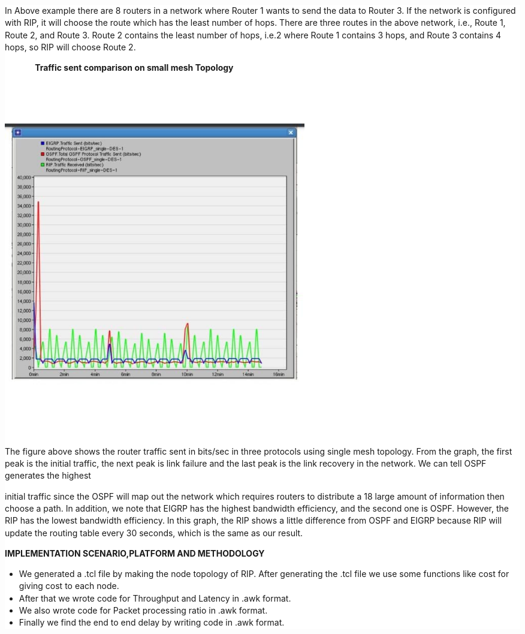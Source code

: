 
In Above example there are 8 routers in a network where Router 1 wants to send the data to Router 3. If the network is configured with RIP, it will choose the route which has the least number of hops. There are three routes in the above network, i.e., Route 1, Route 2, and Route 3. Route 2 contains the least number of hops, i.e.2 where Route 1 contains 3 hops, and Route 3 contains 4 hops, so RIP will choose Route 2.


`       `**Traffic sent comparison on small mesh Topology**
<img src="Aspose.Words.47a15871-93c9-4492-992d-6d2610f7946a.003.jpeg" width="500" height="600">


The figure above shows the router traffic sent in bits/sec in three protocols using single mesh topology. From the graph, the first peak is the initial traffic, the next peak is link failure and the last peak is the link recovery in the network. We can tell OSPF generates the highest

initial traffic since the OSPF will map out the network which requires routers to distribute a 18 large amount of information then choose a path. In addition, we note that EIGRP has the highest bandwidth efficiency, and the second one is OSPF. However, the RIP has the lowest bandwidth efficiency. In this graph, the RIP shows a little difference from OSPF and EIGRP because RIP will update the routing table every 30 seconds, which is the same as our result.


**IMPLEMENTATION SCENARIO,PLATFORM AND METHODOLOGY**

- We generated a .tcl file by making the node topology of RIP. After generating the .tcl file we use some functions like cost for giving cost to each node.
- After that we wrote code for Throughput and Latency in .awk format.
- We also wrote code for Packet processing ratio in .awk format.
- Finally we find the end to end delay by writing code in .awk format.
